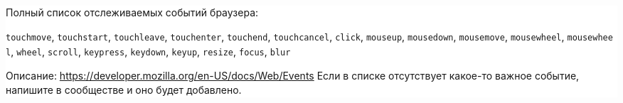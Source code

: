 Полный список отслеживаемых событий браузера:

`touchmove`, `touchstart`, `touchleave`, `touchenter`, `touchend`, `touchcancel`, `click`, `mouseup`, `mousedown`, `mousemove`, `mousewheel`, `mousewheel`, `wheel`, `scroll`, `keypress`, `keydown`, `keyup`, `resize`, `focus`, `blur`

Описание: https://developer.mozilla.org/en-US/docs/Web/Events
Если в списке отсутствует какое-то важное событие, напишите в сообществе и оно будет добавлено.


```json

```
